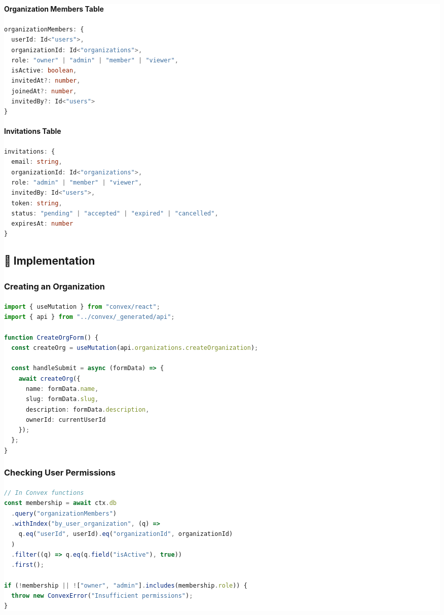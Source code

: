 #### Organization Members Table
```typescript
organizationMembers: {
  userId: Id<"users">,
  organizationId: Id<"organizations">,
  role: "owner" | "admin" | "member" | "viewer",
  isActive: boolean,
  invitedAt?: number,
  joinedAt?: number,
  invitedBy?: Id<"users">
}
```

#### Invitations Table
```typescript
invitations: {
  email: string,
  organizationId: Id<"organizations">,
  role: "admin" | "member" | "viewer",
  invitedBy: Id<"users">,
  token: string,
  status: "pending" | "accepted" | "expired" | "cancelled",
  expiresAt: number
}
```

## 🔧 Implementation

### Creating an Organization
```typescript
import { useMutation } from "convex/react";
import { api } from "../convex/_generated/api";

function CreateOrgForm() {
  const createOrg = useMutation(api.organizations.createOrganization);
  
  const handleSubmit = async (formData) => {
    await createOrg({
      name: formData.name,
      slug: formData.slug,
      description: formData.description,
      ownerId: currentUserId
    });
  };
}
```

### Checking User Permissions
```typescript
// In Convex functions
const membership = await ctx.db
  .query("organizationMembers")
  .withIndex("by_user_organization", (q) => 
    q.eq("userId", userId).eq("organizationId", organizationId)
  )
  .filter((q) => q.eq(q.field("isActive"), true))
  .first();

if (!membership || !["owner", "admin"].includes(membership.role)) {
  throw new ConvexError("Insufficient permissions");
}
```
